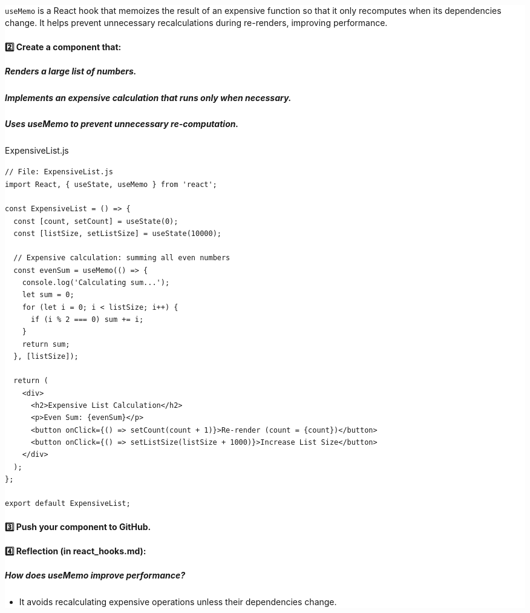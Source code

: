 `useMemo` is a React hook that memoizes the result of an expensive function so that it only recomputes when its dependencies change. It helps prevent unnecessary recalculations during re-renders, improving performance.

#### 2️⃣ Create a component that:

##### Renders a large list of numbers.

##### Implements an expensive calculation that runs only when necessary.

##### Uses useMemo to prevent unnecessary re-computation.

ExpensiveList.js

```
// File: ExpensiveList.js
import React, { useState, useMemo } from 'react';

const ExpensiveList = () => {
  const [count, setCount] = useState(0);
  const [listSize, setListSize] = useState(10000);

  // Expensive calculation: summing all even numbers
  const evenSum = useMemo(() => {
    console.log('Calculating sum...');
    let sum = 0;
    for (let i = 0; i < listSize; i++) {
      if (i % 2 === 0) sum += i;
    }
    return sum;
  }, [listSize]);

  return (
    <div>
      <h2>Expensive List Calculation</h2>
      <p>Even Sum: {evenSum}</p>
      <button onClick={() => setCount(count + 1)}>Re-render (count = {count})</button>
      <button onClick={() => setListSize(listSize + 1000)}>Increase List Size</button>
    </div>
  );
};

export default ExpensiveList;
```

#### 3️⃣ Push your component to GitHub.

#### 4️⃣ Reflection (in react_hooks.md):

##### How does useMemo improve performance?

- It avoids recalculating expensive operations unless their dependencies change.
